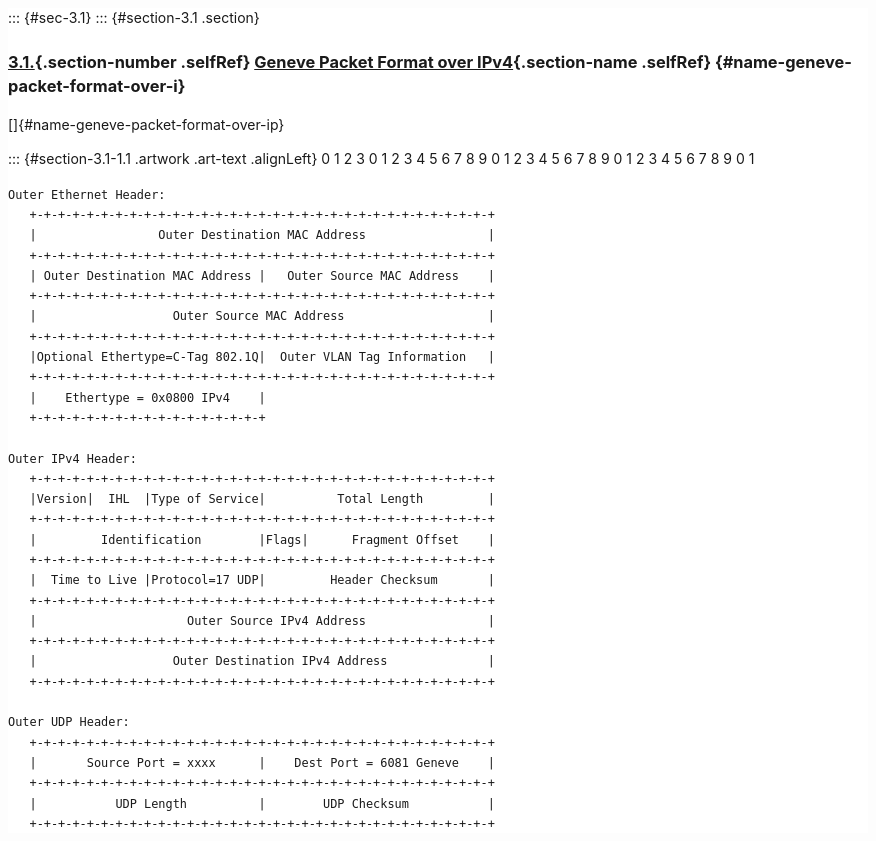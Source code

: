::: {#sec-3.1}
::: {#section-3.1 .section}
### [3.1.](#section-3.1){.section-number .selfRef} [Geneve Packet Format over IPv4](#name-geneve-packet-format-over-i){.section-name .selfRef} {#name-geneve-packet-format-over-i}

[]{#name-geneve-packet-format-over-ip}

::: {#section-3.1-1.1 .artwork .art-text .alignLeft}
        0                   1                   2                   3
        0 1 2 3 4 5 6 7 8 9 0 1 2 3 4 5 6 7 8 9 0 1 2 3 4 5 6 7 8 9 0 1

    Outer Ethernet Header:
       +-+-+-+-+-+-+-+-+-+-+-+-+-+-+-+-+-+-+-+-+-+-+-+-+-+-+-+-+-+-+-+-+
       |                 Outer Destination MAC Address                 |
       +-+-+-+-+-+-+-+-+-+-+-+-+-+-+-+-+-+-+-+-+-+-+-+-+-+-+-+-+-+-+-+-+
       | Outer Destination MAC Address |   Outer Source MAC Address    |
       +-+-+-+-+-+-+-+-+-+-+-+-+-+-+-+-+-+-+-+-+-+-+-+-+-+-+-+-+-+-+-+-+
       |                   Outer Source MAC Address                    |
       +-+-+-+-+-+-+-+-+-+-+-+-+-+-+-+-+-+-+-+-+-+-+-+-+-+-+-+-+-+-+-+-+
       |Optional Ethertype=C-Tag 802.1Q|  Outer VLAN Tag Information   |
       +-+-+-+-+-+-+-+-+-+-+-+-+-+-+-+-+-+-+-+-+-+-+-+-+-+-+-+-+-+-+-+-+
       |    Ethertype = 0x0800 IPv4    |
       +-+-+-+-+-+-+-+-+-+-+-+-+-+-+-+-+

    Outer IPv4 Header:
       +-+-+-+-+-+-+-+-+-+-+-+-+-+-+-+-+-+-+-+-+-+-+-+-+-+-+-+-+-+-+-+-+
       |Version|  IHL  |Type of Service|          Total Length         |
       +-+-+-+-+-+-+-+-+-+-+-+-+-+-+-+-+-+-+-+-+-+-+-+-+-+-+-+-+-+-+-+-+
       |         Identification        |Flags|      Fragment Offset    |
       +-+-+-+-+-+-+-+-+-+-+-+-+-+-+-+-+-+-+-+-+-+-+-+-+-+-+-+-+-+-+-+-+
       |  Time to Live |Protocol=17 UDP|         Header Checksum       |
       +-+-+-+-+-+-+-+-+-+-+-+-+-+-+-+-+-+-+-+-+-+-+-+-+-+-+-+-+-+-+-+-+
       |                     Outer Source IPv4 Address                 |
       +-+-+-+-+-+-+-+-+-+-+-+-+-+-+-+-+-+-+-+-+-+-+-+-+-+-+-+-+-+-+-+-+
       |                   Outer Destination IPv4 Address              |
       +-+-+-+-+-+-+-+-+-+-+-+-+-+-+-+-+-+-+-+-+-+-+-+-+-+-+-+-+-+-+-+-+

    Outer UDP Header:
       +-+-+-+-+-+-+-+-+-+-+-+-+-+-+-+-+-+-+-+-+-+-+-+-+-+-+-+-+-+-+-+-+
       |       Source Port = xxxx      |    Dest Port = 6081 Geneve    |
       +-+-+-+-+-+-+-+-+-+-+-+-+-+-+-+-+-+-+-+-+-+-+-+-+-+-+-+-+-+-+-+-+
       |           UDP Length          |        UDP Checksum           |
       +-+-+-+-+-+-+-+-+-+-+-+-+-+-+-+-+-+-+-+-+-+-+-+-+-+-+-+-+-+-+-+-+
